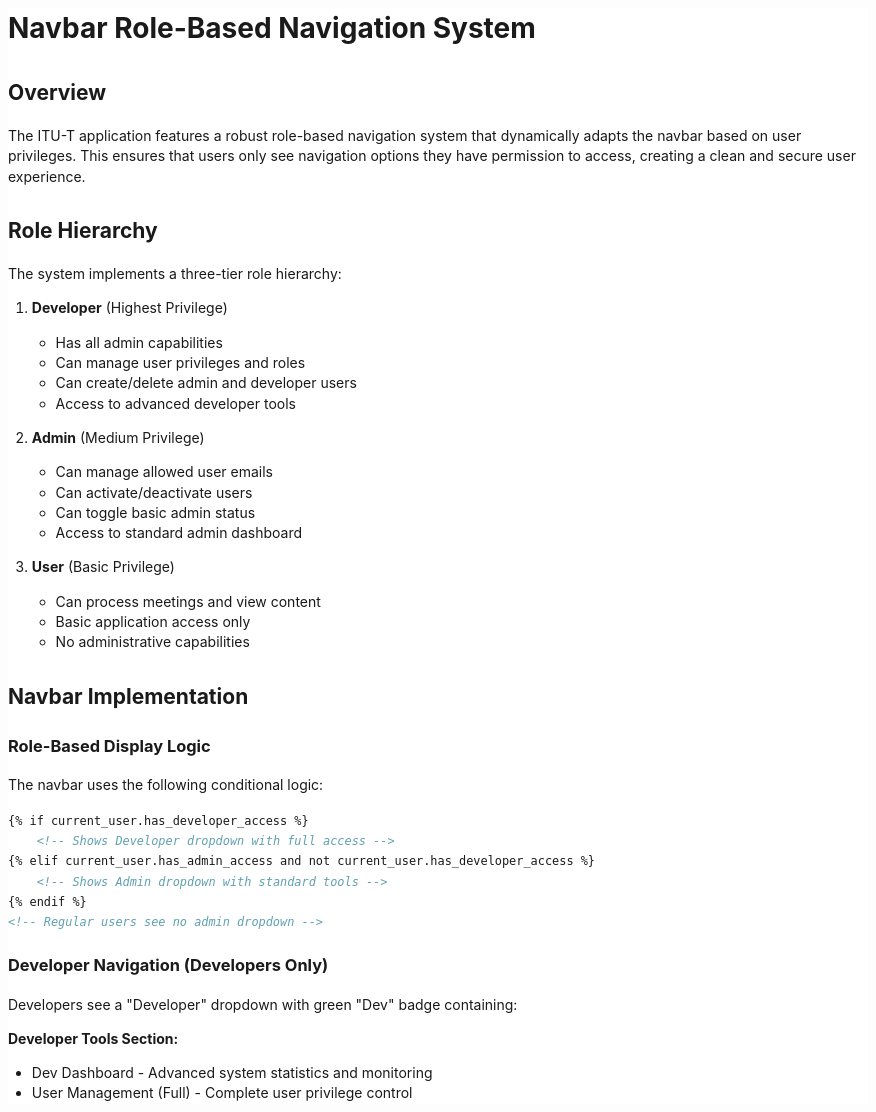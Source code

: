# Navbar Role-Based Navigation System

## Overview

The ITU-T application features a robust role-based navigation system that dynamically adapts the navbar based on user privileges. This ensures that users only see navigation options they have permission to access, creating a clean and secure user experience.

## Role Hierarchy

The system implements a three-tier role hierarchy:

1. **Developer** (Highest Privilege)
   - Has all admin capabilities
   - Can manage user privileges and roles
   - Can create/delete admin and developer users
   - Access to advanced developer tools

2. **Admin** (Medium Privilege)
   - Can manage allowed user emails
   - Can activate/deactivate users
   - Can toggle basic admin status
   - Access to standard admin dashboard

3. **User** (Basic Privilege)
   - Can process meetings and view content
   - Basic application access only
   - No administrative capabilities

## Navbar Implementation

### Role-Based Display Logic

The navbar uses the following conditional logic:

```html
{% if current_user.has_developer_access %}
    <!-- Shows Developer dropdown with full access -->
{% elif current_user.has_admin_access and not current_user.has_developer_access %}
    <!-- Shows Admin dropdown with standard tools -->
{% endif %}
<!-- Regular users see no admin dropdown -->
```

### Developer Navigation (Developers Only)

Developers see a "Developer" dropdown with green "Dev" badge containing:

**Developer Tools Section:**
- Dev Dashboard - Advanced system statistics and monitoring
- User Management (Full) - Complete user privilege control
